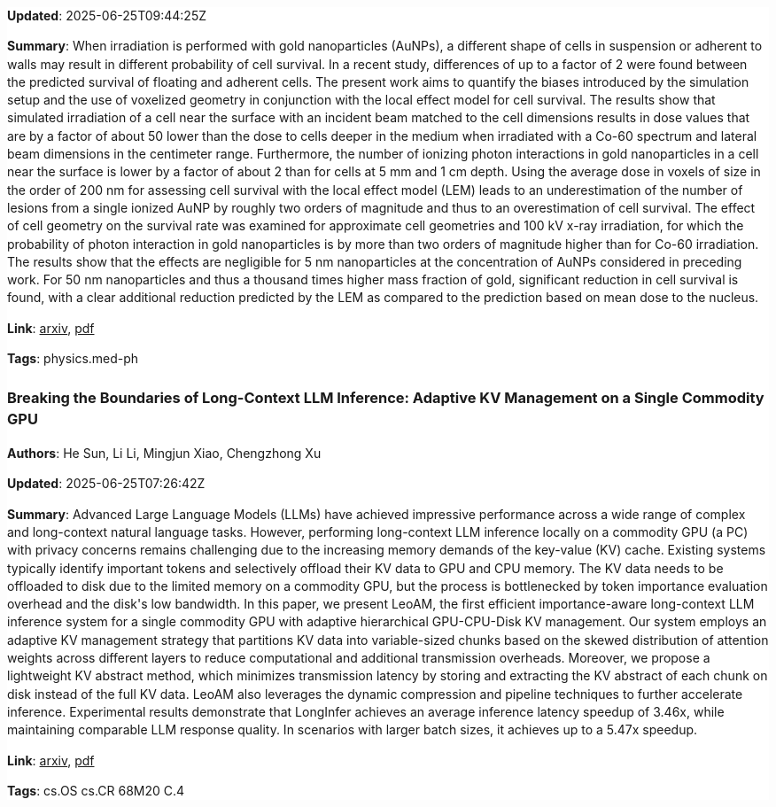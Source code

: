 **Updated**: 2025-06-25T09:44:25Z

**Summary**: When irradiation is performed with gold nanoparticles (AuNPs), a different shape of cells in suspension or adherent to walls may result in different probability of cell survival. In a recent study, differences of up to a factor of 2 were found between the predicted survival of floating and adherent cells. The present work aims to quantify the biases introduced by the simulation setup and the use of voxelized geometry in conjunction with the local effect model for cell survival. The results show that simulated irradiation of a cell near the surface with an incident beam matched to the cell dimensions results in dose values that are by a factor of about 50 lower than the dose to cells deeper in the medium when irradiated with a Co-60 spectrum and lateral beam dimensions in the centimeter range. Furthermore, the number of ionizing photon interactions in gold nanoparticles in a cell near the surface is lower by a factor of about 2 than for cells at 5 mm and 1 cm depth. Using the average dose in voxels of size in the order of 200 nm for assessing cell survival with the local effect model (LEM) leads to an underestimation of the number of lesions from a single ionized AuNP by roughly two orders of magnitude and thus to an overestimation of cell survival. The effect of cell geometry on the survival rate was examined for approximate cell geometries and 100 kV x-ray irradiation, for which the probability of photon interaction in gold nanoparticles is by more than two orders of magnitude higher than for Co-60 irradiation. The results show that the effects are negligible for 5 nm nanoparticles at the concentration of AuNPs considered in preceding work. For 50 nm nanoparticles and thus a thousand times higher mass fraction of gold, significant reduction in cell survival is found, with a clear additional reduction predicted by the LEM as compared to the prediction based on mean dose to the nucleus.

**Link**: [arxiv](http://arxiv.org/abs/2506.20283v1),  [pdf](http://arxiv.org/pdf/2506.20283v1)

**Tags**: physics.med-ph 



### Breaking the Boundaries of Long-Context LLM Inference: Adaptive KV   Management on a Single Commodity GPU
**Authors**: He Sun, Li Li, Mingjun Xiao, Chengzhong Xu

**Updated**: 2025-06-25T07:26:42Z

**Summary**: Advanced Large Language Models (LLMs) have achieved impressive performance across a wide range of complex and long-context natural language tasks. However, performing long-context LLM inference locally on a commodity GPU (a PC) with privacy concerns remains challenging due to the increasing memory demands of the key-value (KV) cache. Existing systems typically identify important tokens and selectively offload their KV data to GPU and CPU memory. The KV data needs to be offloaded to disk due to the limited memory on a commodity GPU, but the process is bottlenecked by token importance evaluation overhead and the disk's low bandwidth. In this paper, we present LeoAM, the first efficient importance-aware long-context LLM inference system for a single commodity GPU with adaptive hierarchical GPU-CPU-Disk KV management. Our system employs an adaptive KV management strategy that partitions KV data into variable-sized chunks based on the skewed distribution of attention weights across different layers to reduce computational and additional transmission overheads. Moreover, we propose a lightweight KV abstract method, which minimizes transmission latency by storing and extracting the KV abstract of each chunk on disk instead of the full KV data. LeoAM also leverages the dynamic compression and pipeline techniques to further accelerate inference. Experimental results demonstrate that LongInfer achieves an average inference latency speedup of 3.46x, while maintaining comparable LLM response quality. In scenarios with larger batch sizes, it achieves up to a 5.47x speedup.

**Link**: [arxiv](http://arxiv.org/abs/2506.20187v1),  [pdf](http://arxiv.org/pdf/2506.20187v1)

**Tags**: cs.OS cs.CR 68M20 C.4 

